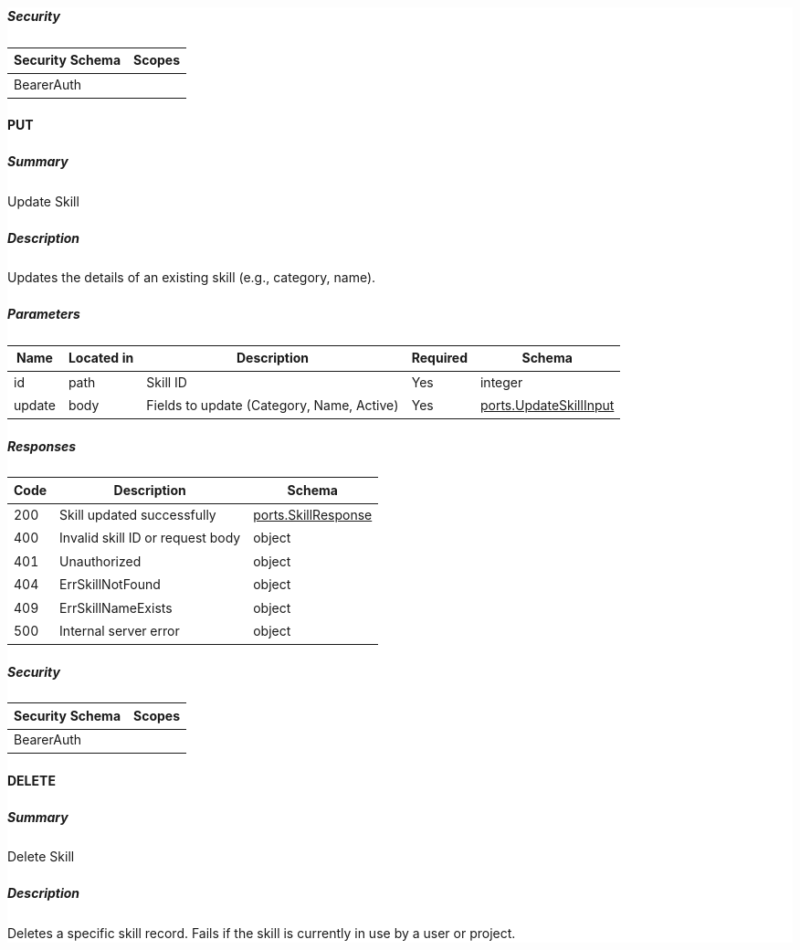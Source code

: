 ##### Security

| Security Schema | Scopes |
| --------------- | ------ |
| BearerAuth |  |

#### PUT
##### Summary

Update Skill

##### Description

Updates the details of an existing skill (e.g., category, name).

##### Parameters

| Name | Located in | Description | Required | Schema |
| ---- | ---------- | ----------- | -------- | ------ |
| id | path | Skill ID | Yes | integer |
| update | body | Fields to update (Category, Name, Active) | Yes | [ports.UpdateSkillInput](#portsupdateskillinput) |

##### Responses

| Code | Description | Schema |
| ---- | ----------- | ------ |
| 200 | Skill updated successfully | [ports.SkillResponse](#portsskillresponse) |
| 400 | Invalid skill ID or request body | object |
| 401 | Unauthorized | object |
| 404 | ErrSkillNotFound | object |
| 409 | ErrSkillNameExists | object |
| 500 | Internal server error | object |

##### Security

| Security Schema | Scopes |
| --------------- | ------ |
| BearerAuth |  |

#### DELETE
##### Summary

Delete Skill

##### Description

Deletes a specific skill record. Fails if the skill is currently in use by a user or project.
